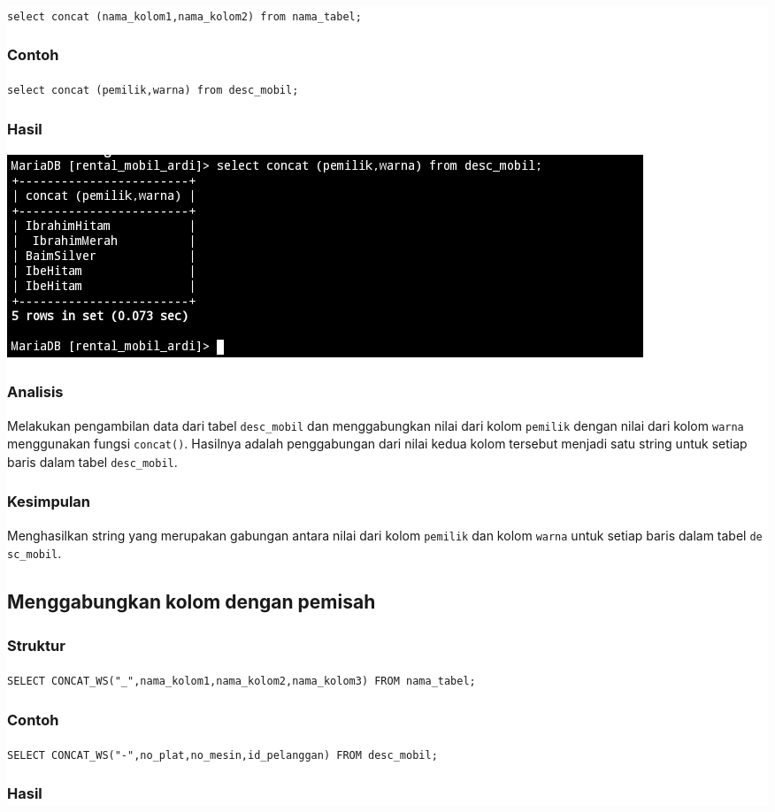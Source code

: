```mysql
select concat (nama_kolom1,nama_kolom2) from nama_tabel;
```

### Contoh 

```mysql
select concat (pemilik,warna) from desc_mobil;
```

### Hasil

![CONCAT](concat.jpg)

### Analisis 

Melakukan pengambilan data dari tabel `desc_mobil` dan menggabungkan nilai dari kolom `pemilik` dengan nilai dari kolom `warna` menggunakan fungsi `concat()`. Hasilnya adalah penggabungan dari nilai kedua kolom tersebut menjadi satu string untuk setiap baris dalam tabel `desc_mobil`.

### Kesimpulan 

Menghasilkan string yang merupakan gabungan antara nilai dari kolom `pemilik` dan kolom `warna` untuk setiap baris dalam tabel `desc_mobil`.

## Menggabungkan kolom dengan pemisah
### Struktur 

```mysql
SELECT CONCAT_WS("_",nama_kolom1,nama_kolom2,nama_kolom3) FROM nama_tabel;
```

### Contoh

```mysql
SELECT CONCAT_WS("-",no_plat,no_mesin,id_pelanggan) FROM desc_mobil;
```

### Hasil
